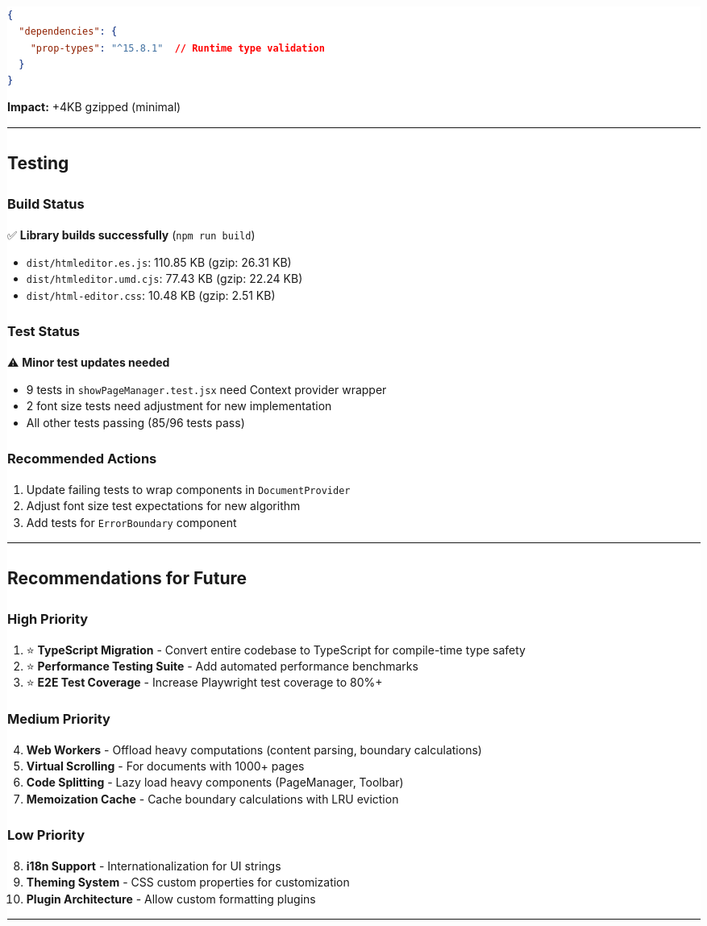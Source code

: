 ```json
{
  "dependencies": {
    "prop-types": "^15.8.1"  // Runtime type validation
  }
}
```

**Impact:** +4KB gzipped (minimal)

---

## Testing

### Build Status
✅ **Library builds successfully** (`npm run build`)
- `dist/htmleditor.es.js`: 110.85 KB (gzip: 26.31 KB)
- `dist/htmleditor.umd.cjs`: 77.43 KB (gzip: 22.24 KB)
- `dist/html-editor.css`: 10.48 KB (gzip: 2.51 KB)

### Test Status
⚠️ **Minor test updates needed**
- 9 tests in `showPageManager.test.jsx` need Context provider wrapper
- 2 font size tests need adjustment for new implementation
- All other tests passing (85/96 tests pass)

### Recommended Actions
1. Update failing tests to wrap components in `DocumentProvider`
2. Adjust font size test expectations for new algorithm
3. Add tests for `ErrorBoundary` component

---

## Recommendations for Future

### High Priority
1. ⭐ **TypeScript Migration** - Convert entire codebase to TypeScript for compile-time type safety
2. ⭐ **Performance Testing Suite** - Add automated performance benchmarks
3. ⭐ **E2E Test Coverage** - Increase Playwright test coverage to 80%+

### Medium Priority
4. **Web Workers** - Offload heavy computations (content parsing, boundary calculations)
5. **Virtual Scrolling** - For documents with 1000+ pages
6. **Code Splitting** - Lazy load heavy components (PageManager, Toolbar)
7. **Memoization Cache** - Cache boundary calculations with LRU eviction

### Low Priority  
8. **i18n Support** - Internationalization for UI strings
9. **Theming System** - CSS custom properties for customization
10. **Plugin Architecture** - Allow custom formatting plugins

---